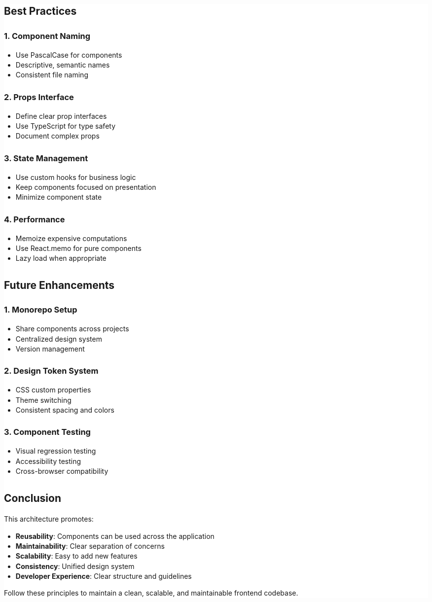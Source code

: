 ## Best Practices

### 1. Component Naming

- Use PascalCase for components
- Descriptive, semantic names
- Consistent file naming

### 2. Props Interface

- Define clear prop interfaces
- Use TypeScript for type safety
- Document complex props

### 3. State Management

- Use custom hooks for business logic
- Keep components focused on presentation
- Minimize component state

### 4. Performance

- Memoize expensive computations
- Use React.memo for pure components
- Lazy load when appropriate

## Future Enhancements

### 1. Monorepo Setup

- Share components across projects
- Centralized design system
- Version management

### 2. Design Token System

- CSS custom properties
- Theme switching
- Consistent spacing and colors

### 3. Component Testing

- Visual regression testing
- Accessibility testing
- Cross-browser compatibility

## Conclusion

This architecture promotes:

- **Reusability**: Components can be used across the application
- **Maintainability**: Clear separation of concerns
- **Scalability**: Easy to add new features
- **Consistency**: Unified design system
- **Developer Experience**: Clear structure and guidelines

Follow these principles to maintain a clean, scalable, and maintainable frontend codebase.
